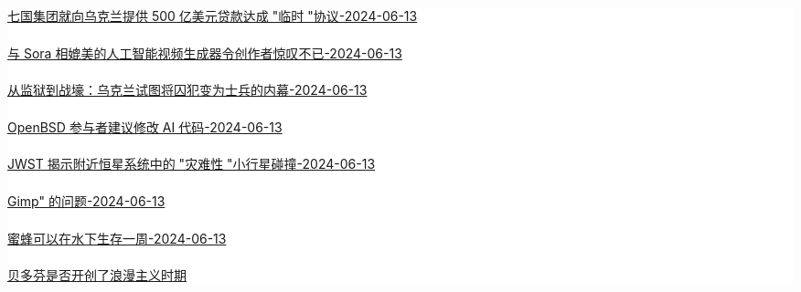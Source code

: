 <a target=_blank rel=nofollow href="https://www.ft.com/content/cd38dbad-0441-474d-8aea-bedd77dd4095" >七国集团就向乌克兰提供 500 亿美元贷款达成 "临时 "协议-2024-06-13</a><br/><br/><a target=_blank rel=nofollow href="https://venturebeat.com/ai/what-you-need-to-know-about-kling-the-ai-video-generator-rival-to-sora-thats-wowing-creators/" >与 Sora 相媲美的人工智能视频生成器令创作者惊叹不已-2024-06-13</a><br/><br/><a target=_blank rel=nofollow href="https://www.cnn.com/2024/06/13/europe/ukraine-prison-soldier-recruitment-intl-cmd/index.html" >从监狱到战壕：乌克兰试图将囚犯变为士兵的内幕-2024-06-13</a><br/><br/><a target=_blank rel=nofollow href="https://marc.info/?t=171810117600001&r=1&w=2" >OpenBSD 参与者建议修改 AI 代码-2024-06-13</a><br/><br/><a target=_blank rel=nofollow href="https://www.livescience.com/space/cosmology/james-webb-telescope-reveals-cataclysmic-asteroid-collision-in-nearby-star-system" >JWST 揭示附近恒星系统中的 "灾难性 "小行星碰撞-2024-06-13</a><br/><br/><a target=_blank rel=nofollow href="https://www.spacebar.news/the-problem-with-gimp/" >Gimp" 的问题-2024-06-13</a><br/><br/><a target=_blank rel=nofollow href="https://www.telegraph.co.uk/news/2024/04/17/bees-can-survive-for-a-week-underwater/" >蜜蜂可以在水下生存一周-2024-06-13</a><br/><br/><a target=_blank rel=nofollow href="https://music.stackexchange.com/questions/78538/did-beethoven-really-usher-in-the-romantic-period" >贝多芬是否开创了浪漫主义时期